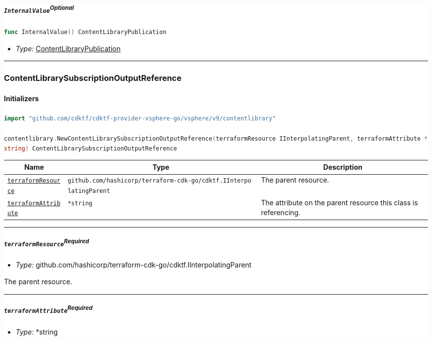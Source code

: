 
##### `InternalValue`<sup>Optional</sup> <a name="InternalValue" id="@cdktf/provider-vsphere.contentLibrary.ContentLibraryPublicationOutputReference.property.internalValue"></a>

```go
func InternalValue() ContentLibraryPublication
```

- *Type:* <a href="#@cdktf/provider-vsphere.contentLibrary.ContentLibraryPublication">ContentLibraryPublication</a>

---


### ContentLibrarySubscriptionOutputReference <a name="ContentLibrarySubscriptionOutputReference" id="@cdktf/provider-vsphere.contentLibrary.ContentLibrarySubscriptionOutputReference"></a>

#### Initializers <a name="Initializers" id="@cdktf/provider-vsphere.contentLibrary.ContentLibrarySubscriptionOutputReference.Initializer"></a>

```go
import "github.com/cdktf/cdktf-provider-vsphere-go/vsphere/v9/contentlibrary"

contentlibrary.NewContentLibrarySubscriptionOutputReference(terraformResource IInterpolatingParent, terraformAttribute *string) ContentLibrarySubscriptionOutputReference
```

| **Name** | **Type** | **Description** |
| --- | --- | --- |
| <code><a href="#@cdktf/provider-vsphere.contentLibrary.ContentLibrarySubscriptionOutputReference.Initializer.parameter.terraformResource">terraformResource</a></code> | <code>github.com/hashicorp/terraform-cdk-go/cdktf.IInterpolatingParent</code> | The parent resource. |
| <code><a href="#@cdktf/provider-vsphere.contentLibrary.ContentLibrarySubscriptionOutputReference.Initializer.parameter.terraformAttribute">terraformAttribute</a></code> | <code>*string</code> | The attribute on the parent resource this class is referencing. |

---

##### `terraformResource`<sup>Required</sup> <a name="terraformResource" id="@cdktf/provider-vsphere.contentLibrary.ContentLibrarySubscriptionOutputReference.Initializer.parameter.terraformResource"></a>

- *Type:* github.com/hashicorp/terraform-cdk-go/cdktf.IInterpolatingParent

The parent resource.

---

##### `terraformAttribute`<sup>Required</sup> <a name="terraformAttribute" id="@cdktf/provider-vsphere.contentLibrary.ContentLibrarySubscriptionOutputReference.Initializer.parameter.terraformAttribute"></a>

- *Type:* *string
